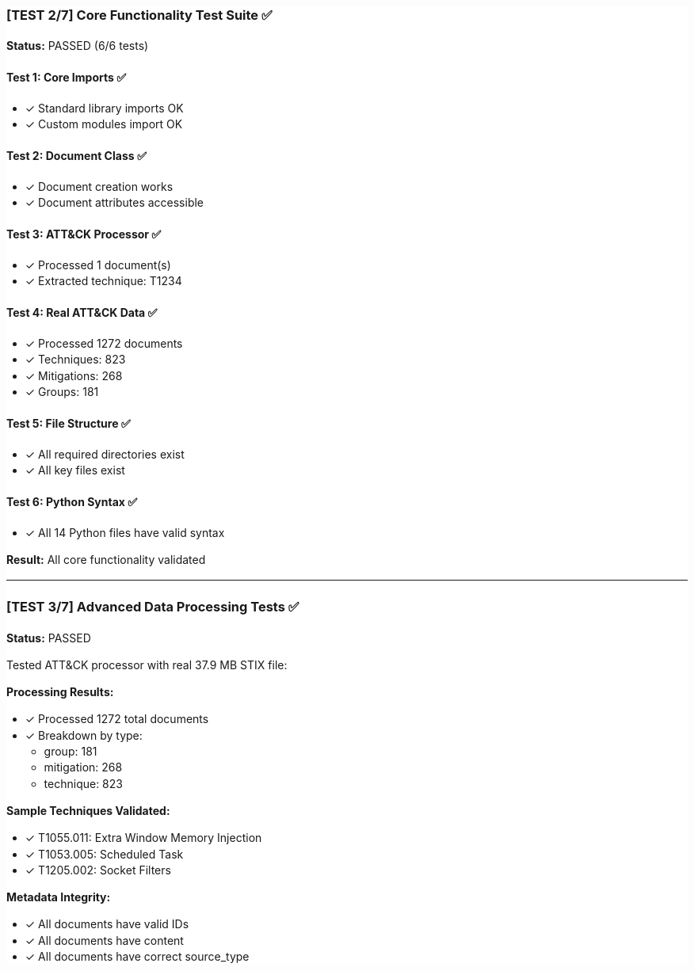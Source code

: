 
### [TEST 2/7] Core Functionality Test Suite ✅

**Status:** PASSED (6/6 tests)

#### Test 1: Core Imports ✅
- ✓ Standard library imports OK
- ✓ Custom modules import OK

#### Test 2: Document Class ✅
- ✓ Document creation works
- ✓ Document attributes accessible

#### Test 3: ATT&CK Processor ✅
- ✓ Processed 1 document(s)
- ✓ Extracted technique: T1234

#### Test 4: Real ATT&CK Data ✅
- ✓ Processed 1272 documents
- ✓ Techniques: 823
- ✓ Mitigations: 268
- ✓ Groups: 181

#### Test 5: File Structure ✅
- ✓ All required directories exist
- ✓ All key files exist

#### Test 6: Python Syntax ✅
- ✓ All 14 Python files have valid syntax

**Result:** All core functionality validated

---

### [TEST 3/7] Advanced Data Processing Tests ✅

**Status:** PASSED

Tested ATT&CK processor with real 37.9 MB STIX file:

**Processing Results:**
- ✓ Processed 1272 total documents
- ✓ Breakdown by type:
  - group: 181
  - mitigation: 268
  - technique: 823

**Sample Techniques Validated:**
- ✓ T1055.011: Extra Window Memory Injection
- ✓ T1053.005: Scheduled Task
- ✓ T1205.002: Socket Filters

**Metadata Integrity:**
- ✓ All documents have valid IDs
- ✓ All documents have content
- ✓ All documents have correct source_type
